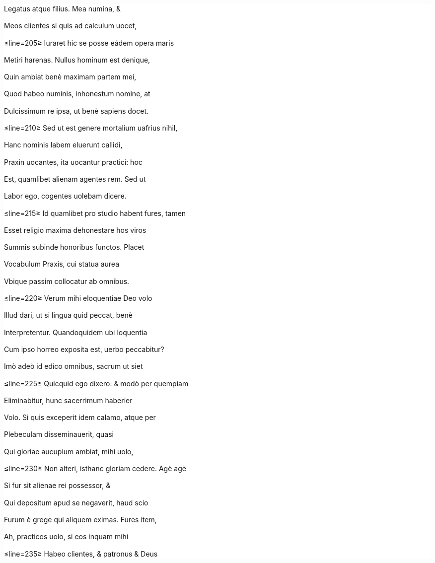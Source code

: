 Legatus atque filius. Mea numina, &

Meos clientes si quis ad calculum uocet,

≤line=205≥ Iuraret hic se posse eádem opera maris

Metiri harenas. Nullus hominum est denique,

Quin ambiat benè maximam partem mei,

Quod habeo numinis, inhonestum nomine, at

Dulcissimum re ipsa, ut benè sapiens docet.

≤line=210≥ Sed ut est genere mortalium uafrius nihil,

Hanc nominis labem eluerunt callidi,

Praxin uocantes, ita uocantur practici: hoc

Est, quamlibet alienam agentes rem. Sed ut

Labor ego, cogentes uolebam dicere.

≤line=215≥ Id quamlibet pro studio habent fures, tamen

Esset religio maxima dehonestare hos viros

Summis subinde honoribus functos. Placet

Vocabulum Praxis, cui statua aurea

Vbique passim collocatur ab omnibus.

≤line=220≥ Verum mihi eloquentiae Deo volo

Illud dari, ut si lingua quid peccat, benè

Interpretentur. Quandoquidem ubi loquentia

Cum ipso horreo exposita est, uerbo peccabitur?

Imò adeò id edico omnibus, sacrum ut siet

≤line=225≥ Quicquid ego dixero: & modò per quempiam

Eliminabitur, hunc sacerrimum haberier

Volo. Si quis exceperit idem calamo, atque per

Plebeculam disseminauerit, quasi

Qui gloriae aucupium ambiat, mihi uolo,

≤line=230≥ Non alteri, isthanc gloriam cedere. Agè agè

Si fur sit alienae rei possessor, &

Qui depositum apud se negaverit, haud scio

Furum è grege qui aliquem eximas. Fures item,

Ah, practicos uolo, si eos inquam mihi

≤line=235≥ Habeo clientes, & patronus & Deus
